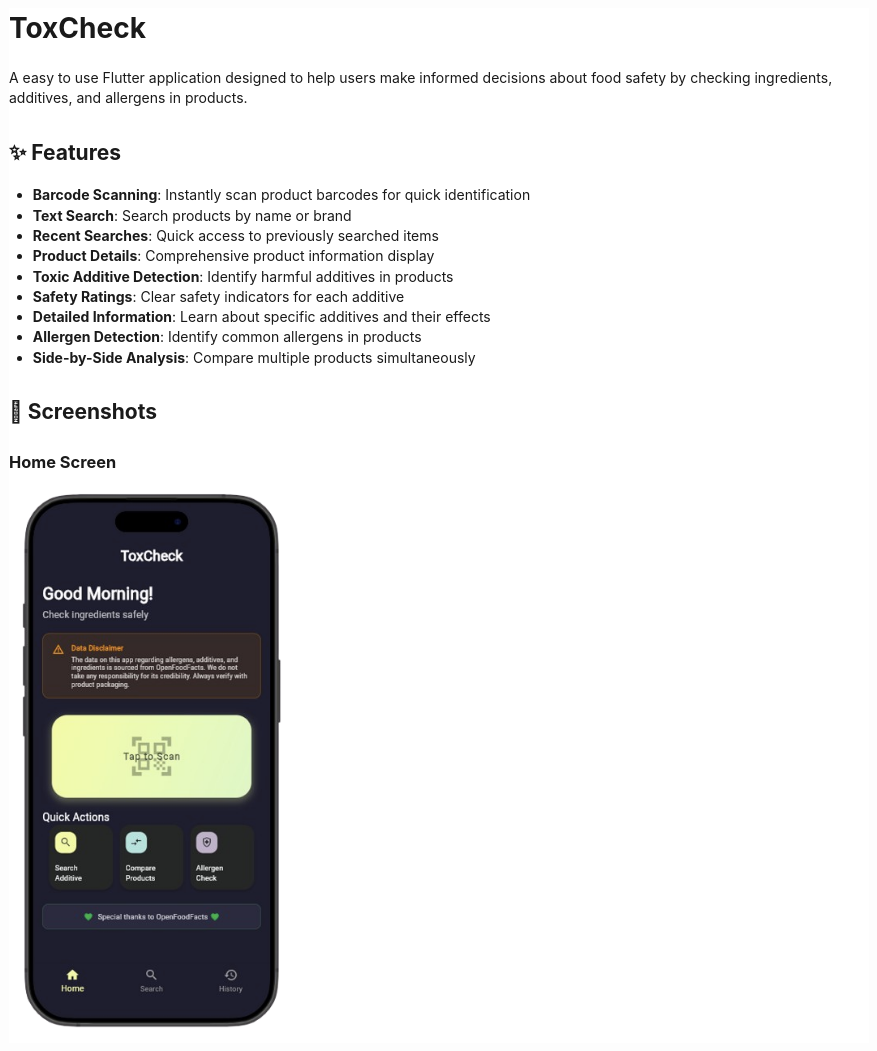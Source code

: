# ToxCheck

A easy to use Flutter application designed to help users make informed decisions about food safety by checking ingredients, additives, and allergens in products.

## ✨ Features

- **Barcode Scanning**: Instantly scan product barcodes for quick identification
- **Text Search**: Search products by name or brand
- **Recent Searches**: Quick access to previously searched items
- **Product Details**: Comprehensive product information display
- **Toxic Additive Detection**: Identify harmful additives in products
- **Safety Ratings**: Clear safety indicators for each additive
- **Detailed Information**: Learn about specific additives and their effects
- **Allergen Detection**: Identify common allergens in products
- **Side-by-Side Analysis**: Compare multiple products simultaneously
## 📸 Screenshots

### Home Screen
<img src="screenshots/home.png" width="300" alt="Home Screen">
